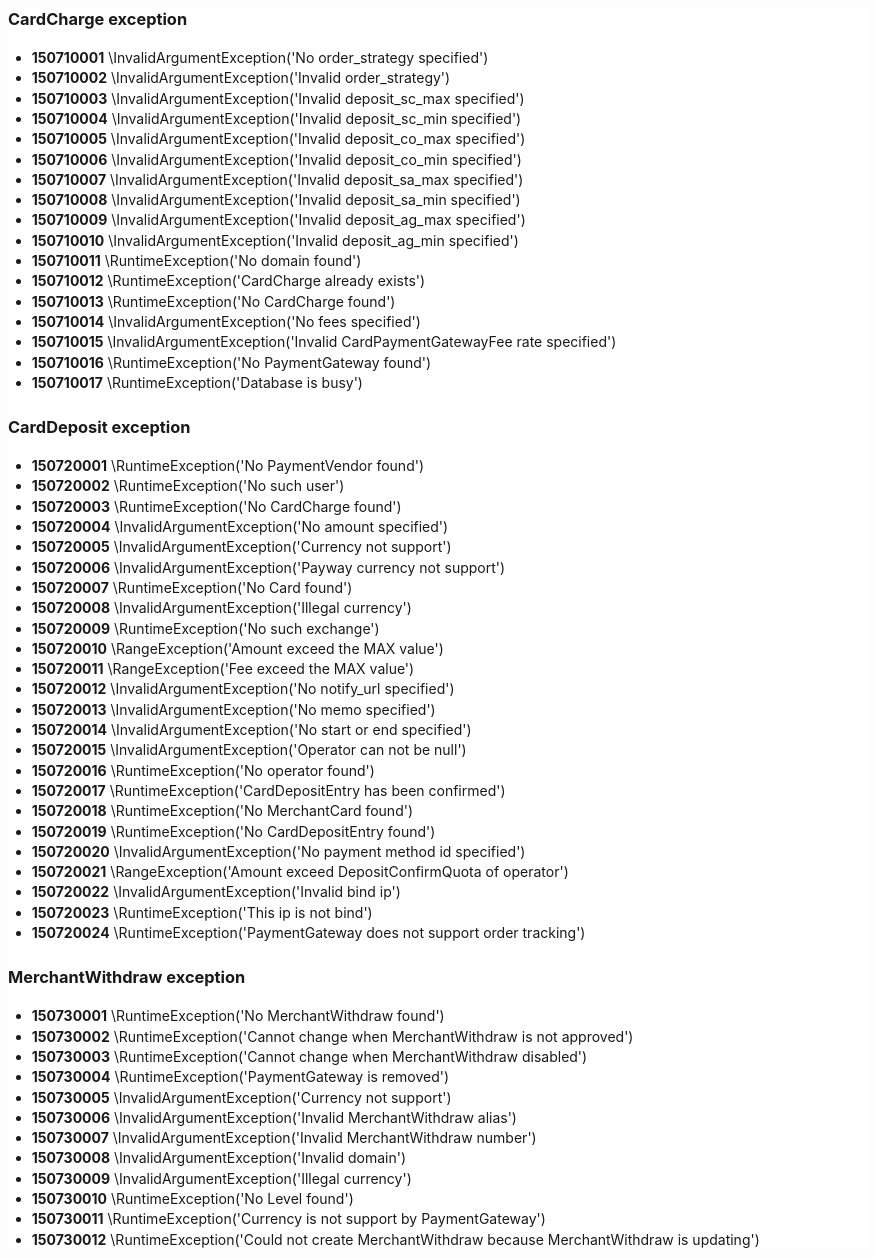 
### CardCharge exception ###

-   **150710001**  \InvalidArgumentException('No order_strategy specified')
-   **150710002**  \InvalidArgumentException('Invalid order_strategy')
-   **150710003**  \InvalidArgumentException('Invalid deposit_sc_max specified')
-   **150710004**  \InvalidArgumentException('Invalid deposit_sc_min specified')
-   **150710005**  \InvalidArgumentException('Invalid deposit_co_max specified')
-   **150710006**  \InvalidArgumentException('Invalid deposit_co_min specified')
-   **150710007**  \InvalidArgumentException('Invalid deposit_sa_max specified')
-   **150710008**  \InvalidArgumentException('Invalid deposit_sa_min specified')
-   **150710009**  \InvalidArgumentException('Invalid deposit_ag_max specified')
-   **150710010**  \InvalidArgumentException('Invalid deposit_ag_min specified')
-   **150710011**  \RuntimeException('No domain found')
-   **150710012**  \RuntimeException('CardCharge already exists')
-   **150710013**  \RuntimeException('No CardCharge found')
-   **150710014**  \InvalidArgumentException('No fees specified')
-   **150710015**  \InvalidArgumentException('Invalid CardPaymentGatewayFee rate specified')
-   **150710016**  \RuntimeException('No PaymentGateway found')
-   **150710017**  \RuntimeException('Database is busy')


### CardDeposit exception ###

-   **150720001**  \RuntimeException('No PaymentVendor found')
-   **150720002**  \RuntimeException('No such user')
-   **150720003**  \RuntimeException('No CardCharge found')
-   **150720004**  \InvalidArgumentException('No amount specified')
-   **150720005**  \InvalidArgumentException('Currency not support')
-   **150720006**  \InvalidArgumentException('Payway currency not support')
-   **150720007**  \RuntimeException('No Card found')
-   **150720008**  \InvalidArgumentException('Illegal currency')
-   **150720009**  \RuntimeException('No such exchange')
-   **150720010**  \RangeException('Amount exceed the MAX value')
-   **150720011**  \RangeException('Fee exceed the MAX value')
-   **150720012**  \InvalidArgumentException('No notify_url specified')
-   **150720013**  \InvalidArgumentException('No memo specified')
-   **150720014**  \InvalidArgumentException('No start or end specified')
-   **150720015**  \InvalidArgumentException('Operator can not be null')
-   **150720016**  \RuntimeException('No operator found')
-   **150720017**  \RuntimeException('CardDepositEntry has been confirmed')
-   **150720018**  \RuntimeException('No MerchantCard found')
-   **150720019**  \RuntimeException('No CardDepositEntry found')
-   **150720020**  \InvalidArgumentException('No payment method id specified')
-   **150720021**  \RangeException('Amount exceed DepositConfirmQuota of operator')
-   **150720022**  \InvalidArgumentException('Invalid bind ip')
-   **150720023**  \RuntimeException('This ip is not bind')
-   **150720024**  \RuntimeException('PaymentGateway does not support order tracking')


### MerchantWithdraw exception ###

-   **150730001**  \RuntimeException('No MerchantWithdraw found')
-   **150730002**  \RuntimeException('Cannot change when MerchantWithdraw is not approved')
-   **150730003**  \RuntimeException('Cannot change when MerchantWithdraw disabled')
-   **150730004**  \RuntimeException('PaymentGateway is removed')
-   **150730005**  \InvalidArgumentException('Currency not support')
-   **150730006**  \InvalidArgumentException('Invalid MerchantWithdraw alias')
-   **150730007**  \InvalidArgumentException('Invalid MerchantWithdraw number')
-   **150730008**  \InvalidArgumentException('Invalid domain')
-   **150730009**  \InvalidArgumentException('Illegal currency')
-   **150730010**  \RuntimeException('No Level found')
-   **150730011**  \RuntimeException('Currency is not support by PaymentGateway')
-   **150730012**  \RuntimeException('Could not create MerchantWithdraw because MerchantWithdraw is updating')